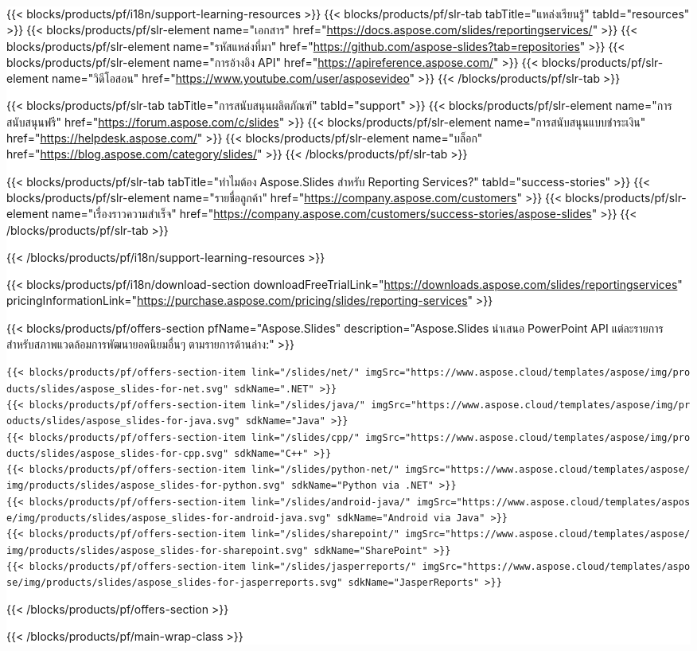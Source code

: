 
{{< blocks/products/pf/i18n/support-learning-resources >}}
{{< blocks/products/pf/slr-tab tabTitle="แหล่งเรียนรู้" tabId="resources" >}}
{{< blocks/products/pf/slr-element name="เอกสาร" href="https://docs.aspose.com/slides/reportingservices/" >}}
{{< blocks/products/pf/slr-element name="รหัสแหล่งที่มา" href="https://github.com/aspose-slides?tab=repositories" >}}
{{< blocks/products/pf/slr-element name="การอ้างอิง API" href="https://apireference.aspose.com/" >}}
{{< blocks/products/pf/slr-element name="วิดีโอสอน" href="https://www.youtube.com/user/asposevideo" >}}
{{< /blocks/products/pf/slr-tab >}}

{{< blocks/products/pf/slr-tab tabTitle="การสนับสนุนผลิตภัณฑ์" tabId="support" >}}
{{< blocks/products/pf/slr-element name="การสนับสนุนฟรี" href="https://forum.aspose.com/c/slides" >}}
{{< blocks/products/pf/slr-element name="การสนับสนุนแบบชำระเงิน" href="https://helpdesk.aspose.com/" >}}
{{< blocks/products/pf/slr-element name="บล็อก" href="https://blog.aspose.com/category/slides/" >}}
{{< /blocks/products/pf/slr-tab >}}

{{< blocks/products/pf/slr-tab tabTitle="ทำไมต้อง Aspose.Slides สำหรับ Reporting Services?" tabId="success-stories" >}}
{{< blocks/products/pf/slr-element name="รายชื่อลูกค้า" href="https://company.aspose.com/customers" >}}
{{< blocks/products/pf/slr-element name="เรื่องราวความสำเร็จ" href="https://company.aspose.com/customers/success-stories/aspose-slides" >}}
{{< /blocks/products/pf/slr-tab >}}

{{< /blocks/products/pf/i18n/support-learning-resources >}}

{{< blocks/products/pf/i18n/download-section downloadFreeTrialLink="https://downloads.aspose.com/slides/reportingservices" pricingInformationLink="https://purchase.aspose.com/pricing/slides/reporting-services" >}}

{{< blocks/products/pf/offers-section pfName="Aspose.Slides" description="Aspose.Slides นำเสนอ PowerPoint API แต่ละรายการสำหรับสภาพแวดล้อมการพัฒนายอดนิยมอื่นๆ ตามรายการด้านล่าง:" >}}

    {{< blocks/products/pf/offers-section-item link="/slides/net/" imgSrc="https://www.aspose.cloud/templates/aspose/img/products/slides/aspose_slides-for-net.svg" sdkName=".NET" >}}
    {{< blocks/products/pf/offers-section-item link="/slides/java/" imgSrc="https://www.aspose.cloud/templates/aspose/img/products/slides/aspose_slides-for-java.svg" sdkName="Java" >}}
    {{< blocks/products/pf/offers-section-item link="/slides/cpp/" imgSrc="https://www.aspose.cloud/templates/aspose/img/products/slides/aspose_slides-for-cpp.svg" sdkName="C++" >}}
    {{< blocks/products/pf/offers-section-item link="/slides/python-net/" imgSrc="https://www.aspose.cloud/templates/aspose/img/products/slides/aspose_slides-for-python.svg" sdkName="Python via .NET" >}}
    {{< blocks/products/pf/offers-section-item link="/slides/android-java/" imgSrc="https://www.aspose.cloud/templates/aspose/img/products/slides/aspose_slides-for-android-java.svg" sdkName="Android via Java" >}}
    {{< blocks/products/pf/offers-section-item link="/slides/sharepoint/" imgSrc="https://www.aspose.cloud/templates/aspose/img/products/slides/aspose_slides-for-sharepoint.svg" sdkName="SharePoint" >}}
    {{< blocks/products/pf/offers-section-item link="/slides/jasperreports/" imgSrc="https://www.aspose.cloud/templates/aspose/img/products/slides/aspose_slides-for-jasperreports.svg" sdkName="JasperReports" >}}

{{< /blocks/products/pf/offers-section >}}

{{< /blocks/products/pf/main-wrap-class >}}